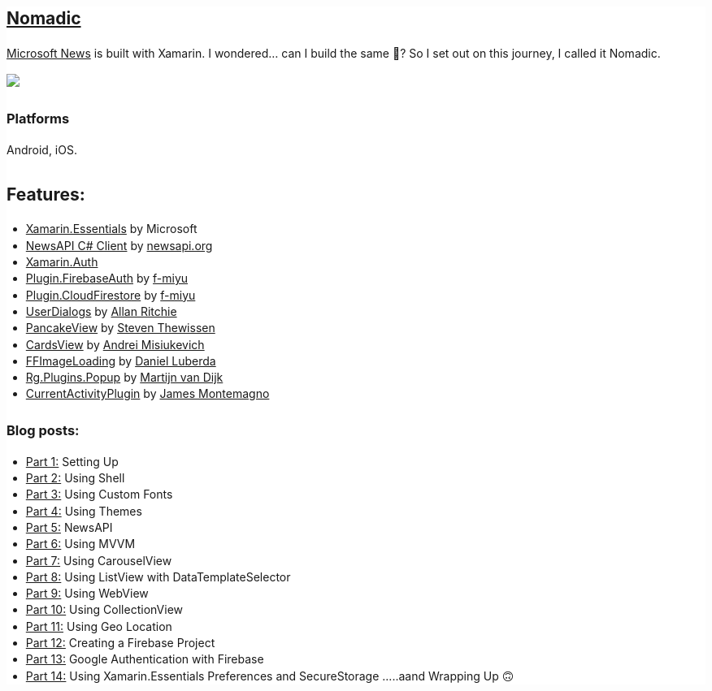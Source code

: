 ## [Nomadic](https://github.com/Elisha-Misoi/Nomadic) 

[Microsoft News](https://play.google.com/store/apps/details?id=com.microsoft.amp.apps.bingnews&hl=en) is built with Xamarin. I wondered… can I build the same 🤔? So I set out on this journey, I called it Nomadic.

<img src="https://lequ.co/2022/04/images/nomadic.gif" Width="240" />

### Platforms

Android, iOS.

## Features: 
- [Xamarin.Essentials](https://github.com/xamarin/Essentials) by Microsoft
- [NewsAPI C# Client](https://newsapi.org/docs/client-libraries/csharp) by [newsapi.org](https://newsapi.org/)
- [Xamarin.Auth](https://github.com/xamarin/Xamarin.Auth)
- [Plugin.FirebaseAuth](https://github.com/f-miyu/Plugin.FirebaseAuth) by [f-miyu](https://github.com/f-miyu)
- [Plugin.CloudFirestore](https://github.com/f-miyu/Plugin.CloudFirestore) by [f-miyu](https://github.com/f-miyu)
- [UserDialogs](https://github.com/aritchie/userdialogs) by [Allan Ritchie](https://allancritchie.net/)
- [PancakeView](https://github.com/sthewissen/Xamarin.Forms.PancakeView) by [Steven Thewissen](https://thewissen.io)
- [CardsView](https://github.com/AndreiMisiukevich/CardView) by [Andrei Misiukevich](https://github.com/AndreiMisiukevich)
- [FFImageLoading](https://github.com/luberda-molinet/FFImageLoading) by [Daniel Luberda](https://github.com/daniel-luberda)
- [Rg.Plugins.Popup](https://github.com/rotorgames/Rg.Plugins.Popup) by [Martijn van Dijk](https://github.com/martijn00)
- [CurrentActivityPlugin](https://github.com/jamesmontemagno/CurrentActivityPlugin) by [James Montemagno](https://github.com/jamesmontemagno)

### Blog posts:
- [Part 1:](https://link.medium.com/RF1k3lBN15) Setting Up
- [Part 2:](https://link.medium.com/Hfp1tLHN15) Using Shell
- [Part 3:](https://link.medium.com/82PjSwTN15) Using Custom Fonts
- [Part 4:](https://link.medium.com/bpzxOmZN15) Using Themes
- [Part 5:](https://link.medium.com/TbZ9nodO15) NewsAPI
- [Part 6:](https://link.medium.com/R4RPUTkO15) Using MVVM
- [Part 7:](https://link.medium.com/RRWaHIwO15) Using CarouselView
- [Part 8:](https://link.medium.com/UYqcSsFO15) Using ListView with DataTemplateSelector
- [Part 9:](https://link.medium.com/1loOkgLO15) Using WebView
- [Part 10:](https://link.medium.com/E5mdpESO15) Using CollectionView
- [Part 11:](https://link.medium.com/pYQD37XO15) Using Geo Location
- [Part 12:](https://link.medium.com/Z7A83o3O15) Creating a Firebase Project
- [Part 13:](https://link.medium.com/UsQv6t9O15) Google Authentication with Firebase
- [Part 14:](https://link.medium.com/hCSlA6dP15) Using Xamarin.Essentials Preferences and SecureStorage .....aand Wrapping Up 🙃
  